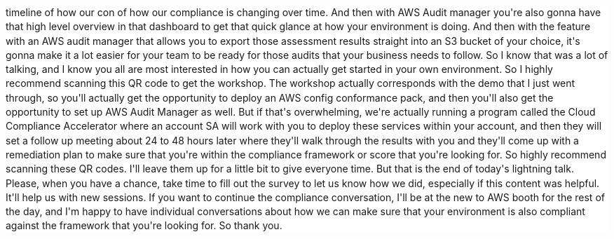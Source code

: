 timeline of how our con of how our compliance is changing over time. And then with AWS Audit manager you're also gonna have that high level overview in that dashboard to get that quick glance at how your environment is doing. And then with the feature with an AWS audit manager that allows you to export those assessment results straight into an S3 bucket of your choice, it's gonna make it a lot easier for your team to be ready for those audits that your business needs to follow. So I know that was a lot of talking, and I know you all are most interested in how you can actually get started in your own environment. So I highly recommend scanning this QR code to get the workshop. The workshop actually corresponds with the demo that I just went through, so you'll actually get the opportunity to deploy an AWS config conformance pack, and then you'll also get the opportunity to set up AWS Audit Manager as well. But if that's overwhelming, we're actually running a program called the Cloud Compliance Accelerator where an account SA will work with you to deploy these services within your account, and then they will set a follow up meeting about 24 to 48 hours later where they'll walk through the results with you and they'll come up with a remediation plan to make sure that you're within the compliance framework or score that you're looking for. So highly recommend scanning these QR codes. I'll leave them up for a little bit to give everyone time. But that is the end of today's lightning talk. Please, when you have a chance, take time to fill out the survey to let us know how we did, especially if this content was helpful. It'll help us with new sessions. If you want to continue the compliance conversation, I'll be at the new to AWS booth for the rest of the day, and I'm happy to have individual conversations about how we can make sure that your environment is also compliant against the framework that you're looking for. So thank you.
